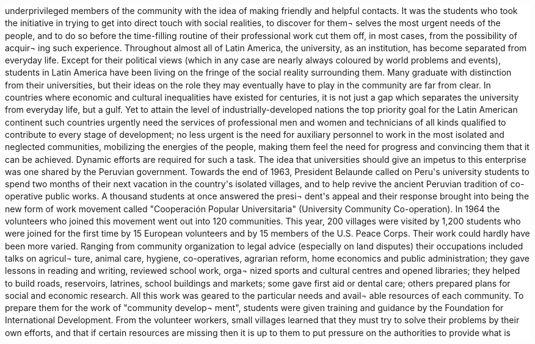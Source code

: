 underprivileged members of the community with the idea
of making friendly and helpful contacts.
It was the students who took the initiative in trying to get
into direct touch with social realities, to discover for them¬
selves the most urgent needs of the people, and to do so
before the time-filling routine of their professional work
cut them off, in most cases, from the possibility of acquir¬
ing such experience.
Throughout almost all of Latin America, the university,
as an institution, has become separated from everyday
life. Except for their political views (which in any case are
nearly always coloured by world problems and events),
students in Latin America have been living on the fringe
of the social reality surrounding them. Many graduate
with distinction from their universities, but their ideas on
the role they may eventually have to play in the community
are far from clear.
In countries where economic and cultural inequalities have
existed for centuries, it is not just a gap which separates
the university from everyday life, but a gulf.
Yet to attain the level of industrially-developed nations
the top priority goal for the Latin American continent
such countries urgently need the services of professional
men and women and technicians of all kinds qualified to
contribute to every stage of development; no less urgent
is the need for auxiliary personnel to work in the most
isolated and neglected communities, mobilizing the energies
of the people, making them feel the need for progress and
convincing them that it can be achieved. Dynamic efforts
are required for such a task. The idea that universities
should give an impetus to this enterprise was one shared
by the Peruvian government.
Towards the end of 1963, President Belaunde called on
Peru's university students to spend two months of their
next vacation in the country's isolated villages, and to help
revive the ancient Peruvian tradition of co-operative public
works. A thousand students at once answered the presi¬
dent's appeal and their response brought into being the
new form of work movement called "Cooperación Popular
Universitaria" (University Community Co-operation).
In 1964 the volunteers who joined this movement went
out into 120 communities. This year, 200 villages were
visited by 1,200 students who were joined for the first
time by 15 European volunteers and by 15 members of the
U.S. Peace Corps.
Their work could hardly have been more varied. Ranging
from community organization to legal advice (especially on
land disputes) their occupations included talks on agricul¬
ture, animal care, hygiene, co-operatives, agrarian reform,
home economics and public administration; they gave
lessons in reading and writing, reviewed school work, orga¬
nized sports and cultural centres and opened libraries;
they helped to build roads, reservoirs, latrines, school
buildings and markets; some gave first aid or dental care;
others prepared plans for social and economic research.
All this work was geared to the particular needs and avail¬
able resources of each community.
To prepare them for the work of "community develop¬
ment", students were given training and guidance by the
Foundation for International Development. From the
volunteer workers, small villages learned that they must
try to solve their problems by their own efforts, and that
if certain resources are missing then it is up to them
to put pressure on the authorities to provide what is